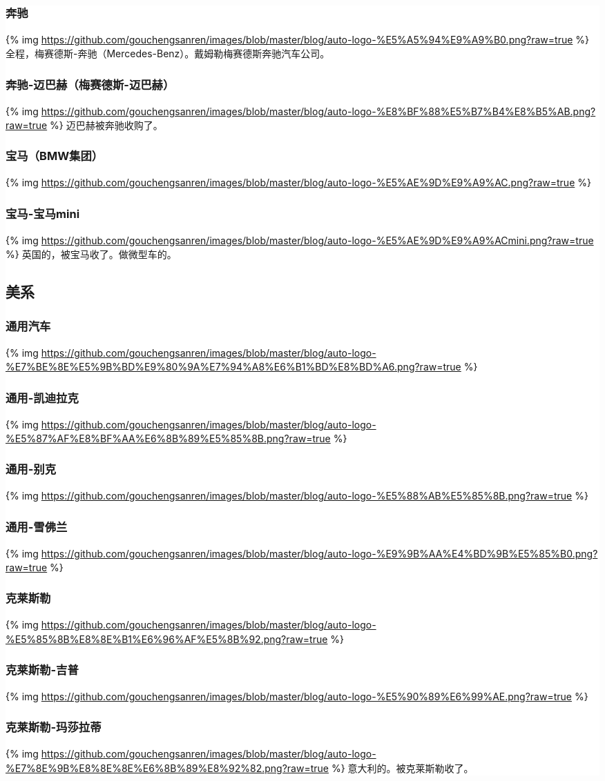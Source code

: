### 奔驰
{% img https://github.com/gouchengsanren/images/blob/master/blog/auto-logo-%E5%A5%94%E9%A9%B0.png?raw=true %}
全程，梅赛德斯-奔驰（Mercedes-Benz）。戴姆勒梅赛德斯奔驰汽车公司。

### 奔驰-迈巴赫（梅赛德斯-迈巴赫）
{% img https://github.com/gouchengsanren/images/blob/master/blog/auto-logo-%E8%BF%88%E5%B7%B4%E8%B5%AB.png?raw=true %}
迈巴赫被奔驰收购了。

### 宝马（BMW集团）
{% img https://github.com/gouchengsanren/images/blob/master/blog/auto-logo-%E5%AE%9D%E9%A9%AC.png?raw=true %}

### 宝马-宝马mini
{% img https://github.com/gouchengsanren/images/blob/master/blog/auto-logo-%E5%AE%9D%E9%A9%ACmini.png?raw=true %}
英国的，被宝马收了。做微型车的。
<br>

## 美系
### 通用汽车
{% img https://github.com/gouchengsanren/images/blob/master/blog/auto-logo-%E7%BE%8E%E5%9B%BD%E9%80%9A%E7%94%A8%E6%B1%BD%E8%BD%A6.png?raw=true %}

### 通用-凯迪拉克
{% img https://github.com/gouchengsanren/images/blob/master/blog/auto-logo-%E5%87%AF%E8%BF%AA%E6%8B%89%E5%85%8B.png?raw=true %}

### 通用-别克
{% img https://github.com/gouchengsanren/images/blob/master/blog/auto-logo-%E5%88%AB%E5%85%8B.png?raw=true %}

### 通用-雪佛兰
{% img https://github.com/gouchengsanren/images/blob/master/blog/auto-logo-%E9%9B%AA%E4%BD%9B%E5%85%B0.png?raw=true %}

### 克莱斯勒
{% img https://github.com/gouchengsanren/images/blob/master/blog/auto-logo-%E5%85%8B%E8%8E%B1%E6%96%AF%E5%8B%92.png?raw=true %}

### 克莱斯勒-吉普
{% img https://github.com/gouchengsanren/images/blob/master/blog/auto-logo-%E5%90%89%E6%99%AE.png?raw=true %}

### 克莱斯勒-玛莎拉蒂
{% img https://github.com/gouchengsanren/images/blob/master/blog/auto-logo-%E7%8E%9B%E8%8E%8E%E6%8B%89%E8%92%82.png?raw=true %}
意大利的。被克莱斯勒收了。
